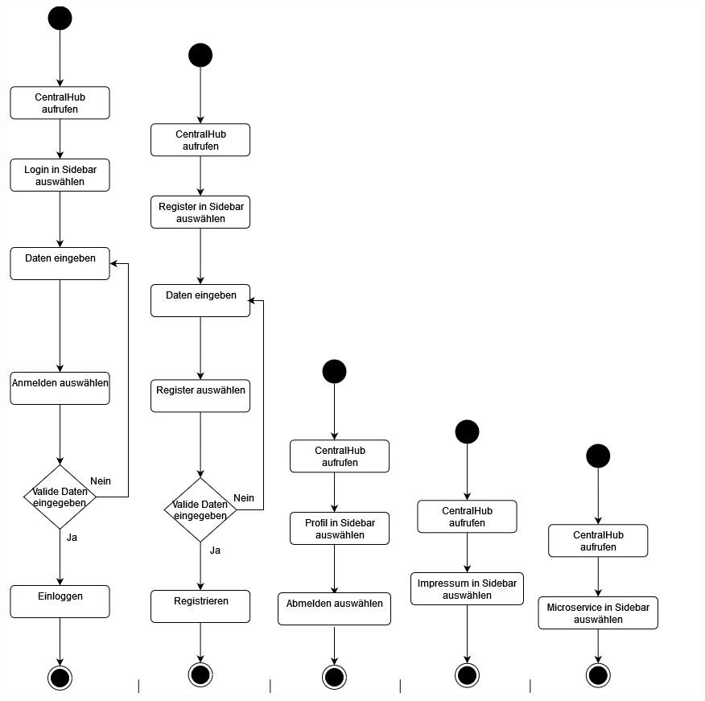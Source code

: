 ![](images/einloggen.png)  |  ![](images/registrieren.png)  |  ![](images/abmelden.png)  |  ![](images/impressum.png)  |  ![](images/microservice.png)